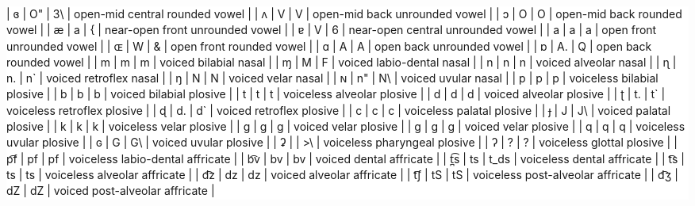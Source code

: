 | ɞ    | O"     | 3\\     | open-mid central rounded vowel        |
| ʌ    | V      | V       | open-mid back unrounded vowel         |
| ɔ    | O      | O       | open-mid back rounded vowel           |
| æ    | a      | {       | near-open front unrounded vowel       |
| ɐ    | V      | 6       | near-open central unrounded vowel     |
| a    | a      | a       | open front unrounded vowel            |
| ɶ    | W      | &       | open front rounded vowel              |
| ɑ    | A      | A       | open back unrounded vowel             |
| ɒ    | A.     | Q       | open back rounded vowel               |
| m    | m      | m       | voiced bilabial nasal                 |
| ɱ    | M      | F       | voiced labio-dental nasal             |
| n    | n      | n       | voiced alveolar nasal                 |
| ɳ    | n.     | n\`     | voiced retroflex nasal                |
| ŋ    | N      | N       | voiced velar nasal                    |
| ɴ    | n"     | N\\     | voiced uvular nasal                   |
| p    | p      | p       | voiceless bilabial plosive            |
| b    | b      | b       | voiced bilabial plosive               |
| t    | t      | t       | voiceless alveolar plosive            |
| d    | d      | d       | voiced alveolar plosive               |
| ʈ    | t.     | t\`     | voiceless retroflex plosive           |
| ɖ    | d.     | d\`     | voiced retroflex plosive              |
| c    | c      | c       | voiceless palatal plosive             |
| ɟ    | J      | J\\     | voiced palatal plosive                |
| k    | k      | k       | voiceless velar plosive               |
| ɡ    | g      | g       | voiced velar plosive                  |
| g    | g      | g       | voiced velar plosive                  |
| q    | q      | q       | voiceless uvular plosive              |
| ɢ    | G      | G\\     | voiced uvular plosive                 |
| ʡ    |        | >\\     | voiceless pharyngeal plosive          |
| ʔ    | ?      | ?       | voiceless glottal plosive             |
| p͡f   | pf     | pf      | voiceless labio-dental affricate      |
| b͡v   | bv     | bv      | voiced dental affricate               |
| t̪͡s   | ts     | t_ds    | voiceless dental affricate            |
| t͡s   | ts     | ts      | voiceless alveolar affricate          |
| d͡z   | dz     | dz      | voiced alveolar affricate             |
| t͡ʃ   | tS     | tS      | voiceless post-alveolar affricate     |
| d͡ʒ   | dZ     | dZ      | voiced post-alveolar affricate        |